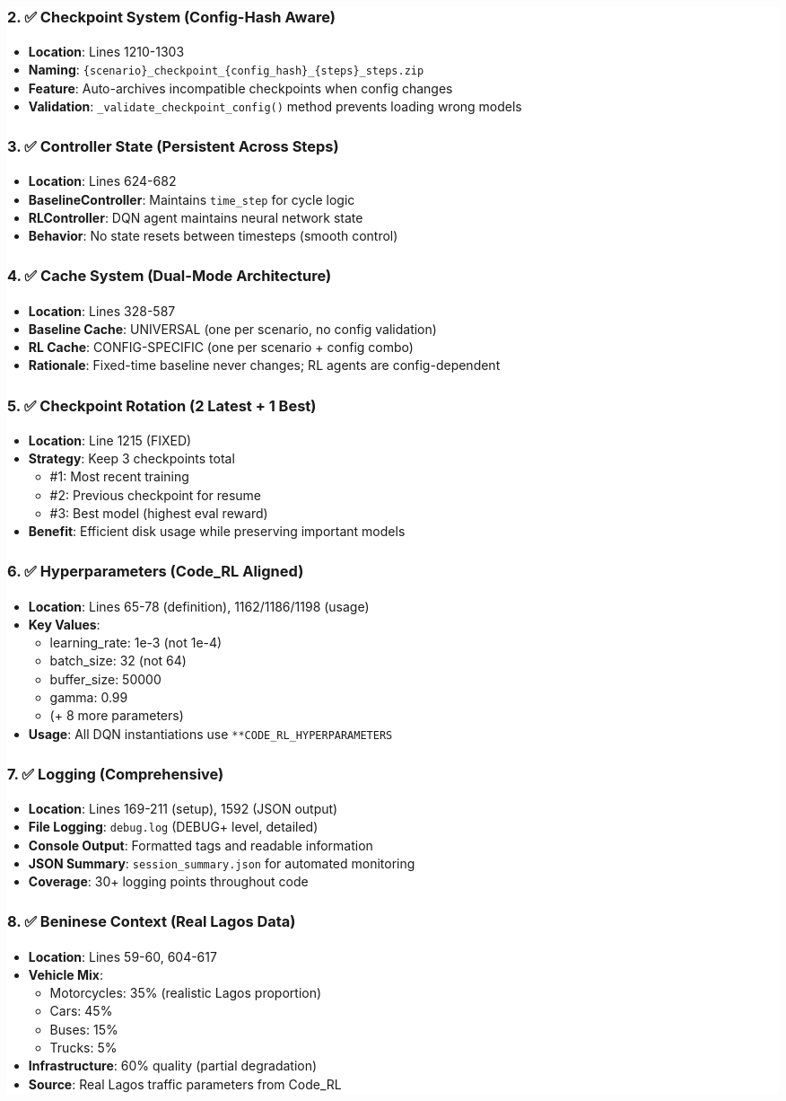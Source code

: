 ### 2. ✅ Checkpoint System (Config-Hash Aware)
- **Location**: Lines 1210-1303
- **Naming**: `{scenario}_checkpoint_{config_hash}_{steps}_steps.zip`
- **Feature**: Auto-archives incompatible checkpoints when config changes
- **Validation**: `_validate_checkpoint_config()` method prevents loading wrong models

### 3. ✅ Controller State (Persistent Across Steps)
- **Location**: Lines 624-682
- **BaselineController**: Maintains `time_step` for cycle logic
- **RLController**: DQN agent maintains neural network state
- **Behavior**: No state resets between timesteps (smooth control)

### 4. ✅ Cache System (Dual-Mode Architecture)
- **Location**: Lines 328-587
- **Baseline Cache**: UNIVERSAL (one per scenario, no config validation)
- **RL Cache**: CONFIG-SPECIFIC (one per scenario + config combo)
- **Rationale**: Fixed-time baseline never changes; RL agents are config-dependent

### 5. ✅ Checkpoint Rotation (2 Latest + 1 Best)
- **Location**: Line 1215 (FIXED)
- **Strategy**: Keep 3 checkpoints total
  - #1: Most recent training
  - #2: Previous checkpoint for resume
  - #3: Best model (highest eval reward)
- **Benefit**: Efficient disk usage while preserving important models

### 6. ✅ Hyperparameters (Code_RL Aligned)
- **Location**: Lines 65-78 (definition), 1162/1186/1198 (usage)
- **Key Values**:
  - learning_rate: 1e-3 (not 1e-4)
  - batch_size: 32 (not 64)
  - buffer_size: 50000
  - gamma: 0.99
  - (+ 8 more parameters)
- **Usage**: All DQN instantiations use `**CODE_RL_HYPERPARAMETERS`

### 7. ✅ Logging (Comprehensive)
- **Location**: Lines 169-211 (setup), 1592 (JSON output)
- **File Logging**: `debug.log` (DEBUG+ level, detailed)
- **Console Output**: Formatted tags and readable information
- **JSON Summary**: `session_summary.json` for automated monitoring
- **Coverage**: 30+ logging points throughout code

### 8. ✅ Beninese Context (Real Lagos Data)
- **Location**: Lines 59-60, 604-617
- **Vehicle Mix**: 
  - Motorcycles: 35% (realistic Lagos proportion)
  - Cars: 45%
  - Buses: 15%
  - Trucks: 5%
- **Infrastructure**: 60% quality (partial degradation)
- **Source**: Real Lagos traffic parameters from Code_RL
